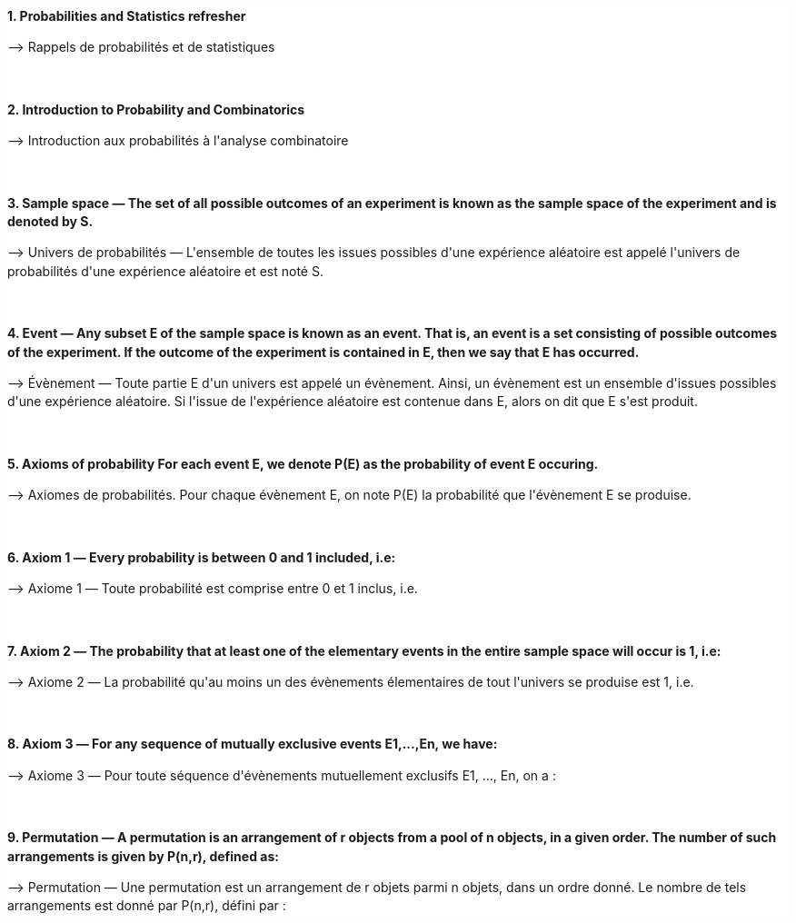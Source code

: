 **1. Probabilities and Statistics refresher**

&#10230; Rappels de probabilités et de statistiques

<br>

**2. Introduction to Probability and Combinatorics**

&#10230; Introduction aux probabilités à l'analyse combinatoire

<br>

**3. Sample space ― The set of all possible outcomes of an experiment is known as the sample space of the experiment and is denoted by S.**

&#10230; Univers de probabilités ― L'ensemble de toutes les issues possibles d'une expérience aléatoire est appelé l'univers de probabilités d'une expérience aléatoire et est noté S.

<br>

**4. Event ― Any subset E of the sample space is known as an event. That is, an event is a set consisting of possible outcomes of the experiment. If the outcome of the experiment is contained in E, then we say that E has occurred.**

&#10230; Évènement ― Toute partie E d'un univers est appelé un évènement. Ainsi, un évènement est un ensemble d'issues possibles d'une expérience aléatoire. Si l'issue de l'expérience aléatoire est contenue dans E, alors on dit que E s'est produit.

<br>

**5. Axioms of probability For each event E, we denote P(E) as the probability of event E occuring.**

&#10230; Axiomes de probabilités. Pour chaque évènement E, on note P(E) la probabilité que l'évènement E se produise.

<br>

**6. Axiom 1 ― Every probability is between 0 and 1 included, i.e:**

&#10230; Axiome 1 ― Toute probabilité est comprise entre 0 et 1 inclus, i.e.

<br>

**7. Axiom 2 ― The probability that at least one of the elementary events in the entire sample space will occur is 1, i.e:**

&#10230; Axiome 2 ― La probabilité qu'au moins un des évènements élementaires de tout l'univers se produise est 1, i.e. 

<br>

**8. Axiom 3 ― For any sequence of mutually exclusive events E1,...,En, we have:**

&#10230; Axiome 3 ― Pour toute séquence d'évènements mutuellement exclusifs E1, ..., En, on a :

<br>

**9. Permutation ― A permutation is an arrangement of r objects from a pool of n objects, in a given order. The number of such arrangements is given by P(n,r), defined as:**

&#10230; Permutation ― Une permutation est un arrangement de r objets parmi n objets, dans un ordre donné. Le nombre de tels arrangements est donné par P(n,r), défini par :

